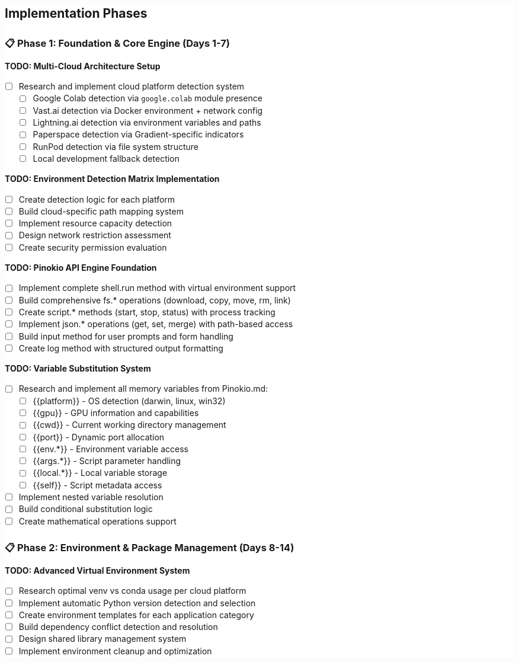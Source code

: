 
## Implementation Phases

### 📋 Phase 1: Foundation & Core Engine (Days 1-7)

**TODO: Multi-Cloud Architecture Setup**
- [ ] Research and implement cloud platform detection system
  - [ ] Google Colab detection via `google.colab` module presence
  - [ ] Vast.ai detection via Docker environment + network config
  - [ ] Lightning.ai detection via environment variables and paths
  - [ ] Paperspace detection via Gradient-specific indicators
  - [ ] RunPod detection via file system structure
  - [ ] Local development fallback detection

**TODO: Environment Detection Matrix Implementation**
- [ ] Create detection logic for each platform
- [ ] Build cloud-specific path mapping system
- [ ] Implement resource capacity detection
- [ ] Design network restriction assessment
- [ ] Create security permission evaluation

**TODO: Pinokio API Engine Foundation**
- [ ] Implement complete shell.run method with virtual environment support
- [ ] Build comprehensive fs.* operations (download, copy, move, rm, link)
- [ ] Create script.* methods (start, stop, status) with process tracking
- [ ] Implement json.* operations (get, set, merge) with path-based access
- [ ] Build input method for user prompts and form handling
- [ ] Create log method with structured output formatting

**TODO: Variable Substitution System**
- [ ] Research and implement all memory variables from Pinokio.md:
  - [ ] {{platform}} - OS detection (darwin, linux, win32)
  - [ ] {{gpu}} - GPU information and capabilities
  - [ ] {{cwd}} - Current working directory management
  - [ ] {{port}} - Dynamic port allocation
  - [ ] {{env.*}} - Environment variable access
  - [ ] {{args.*}} - Script parameter handling
  - [ ] {{local.*}} - Local variable storage
  - [ ] {{self}} - Script metadata access
- [ ] Implement nested variable resolution
- [ ] Build conditional substitution logic
- [ ] Create mathematical operations support

### 📋 Phase 2: Environment & Package Management (Days 8-14)

**TODO: Advanced Virtual Environment System**
- [ ] Research optimal venv vs conda usage per cloud platform
- [ ] Implement automatic Python version detection and selection
- [ ] Create environment templates for each application category
- [ ] Build dependency conflict detection and resolution
- [ ] Design shared library management system
- [ ] Implement environment cleanup and optimization
